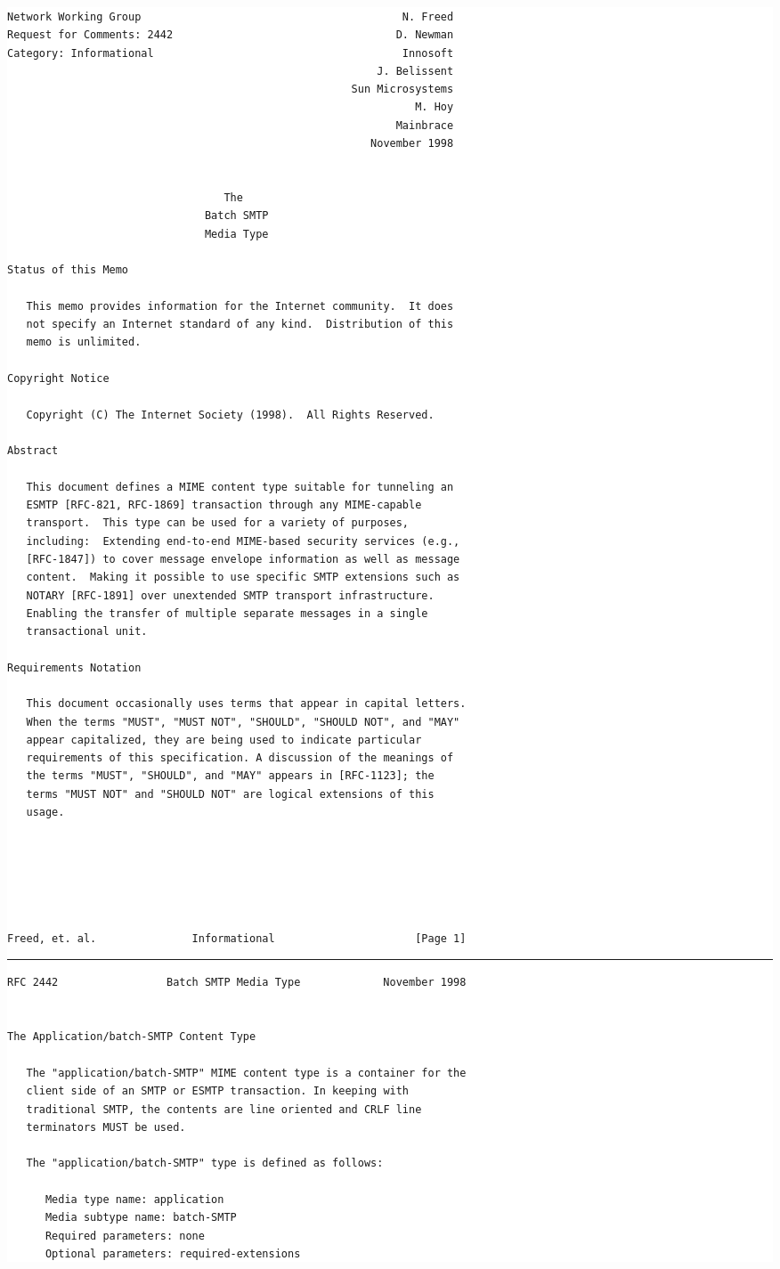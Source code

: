     Network Working Group                                         N. Freed
    Request for Comments: 2442                                   D. Newman
    Category: Informational                                       Innosoft
                                                              J. Belissent
                                                          Sun Microsystems
                                                                    M. Hoy
                                                                 Mainbrace
                                                             November 1998


                                      The
                                   Batch SMTP
                                   Media Type

    Status of this Memo

       This memo provides information for the Internet community.  It does
       not specify an Internet standard of any kind.  Distribution of this
       memo is unlimited.

    Copyright Notice

       Copyright (C) The Internet Society (1998).  All Rights Reserved.

    Abstract

       This document defines a MIME content type suitable for tunneling an
       ESMTP [RFC-821, RFC-1869] transaction through any MIME-capable
       transport.  This type can be used for a variety of purposes,
       including:  Extending end-to-end MIME-based security services (e.g.,
       [RFC-1847]) to cover message envelope information as well as message
       content.  Making it possible to use specific SMTP extensions such as
       NOTARY [RFC-1891] over unextended SMTP transport infrastructure.
       Enabling the transfer of multiple separate messages in a single
       transactional unit.

    Requirements Notation

       This document occasionally uses terms that appear in capital letters.
       When the terms "MUST", "MUST NOT", "SHOULD", "SHOULD NOT", and "MAY"
       appear capitalized, they are being used to indicate particular
       requirements of this specification. A discussion of the meanings of
       the terms "MUST", "SHOULD", and "MAY" appears in [RFC-1123]; the
       terms "MUST NOT" and "SHOULD NOT" are logical extensions of this
       usage.






    Freed, et. al.               Informational                      [Page 1]

------------------------------------------------------------------------

``` newpage
RFC 2442                 Batch SMTP Media Type             November 1998


The Application/batch-SMTP Content Type

   The "application/batch-SMTP" MIME content type is a container for the
   client side of an SMTP or ESMTP transaction. In keeping with
   traditional SMTP, the contents are line oriented and CRLF line
   terminators MUST be used.

   The "application/batch-SMTP" type is defined as follows:

      Media type name: application
      Media subtype name: batch-SMTP
      Required parameters: none
      Optional parameters: required-extensions
```